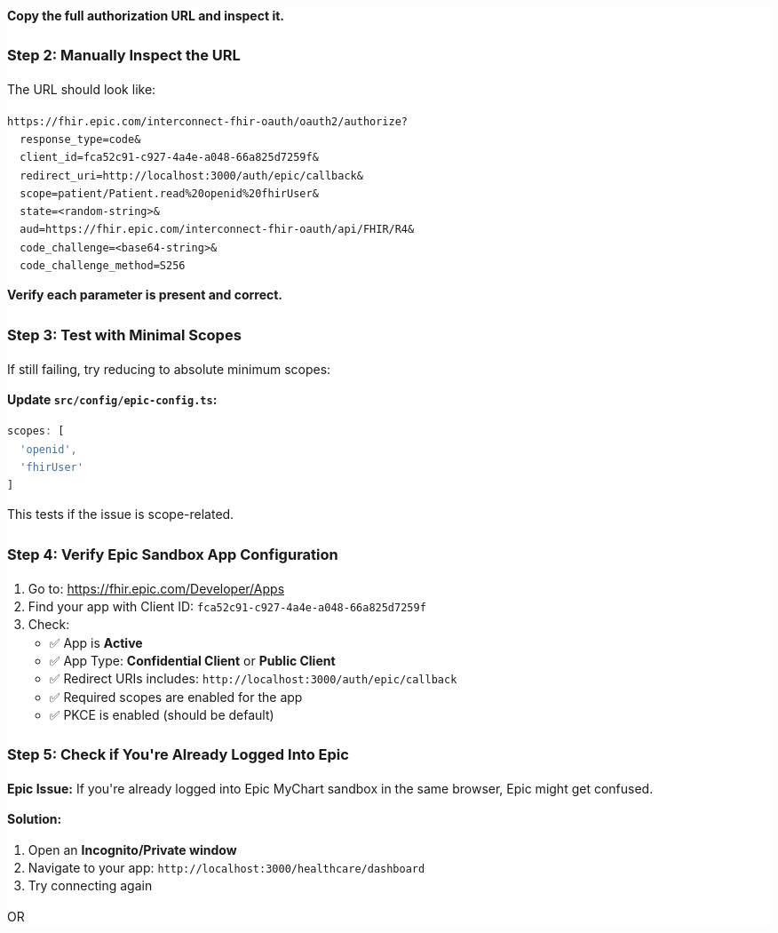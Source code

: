 **Copy the full authorization URL and inspect it.**

### **Step 2: Manually Inspect the URL**

The URL should look like:
```
https://fhir.epic.com/interconnect-fhir-oauth/oauth2/authorize?
  response_type=code&
  client_id=fca52c91-c927-4a4e-a048-66a825d7259f&
  redirect_uri=http://localhost:3000/auth/epic/callback&
  scope=patient/Patient.read%20openid%20fhirUser&
  state=<random-string>&
  aud=https://fhir.epic.com/interconnect-fhir-oauth/api/FHIR/R4&
  code_challenge=<base64-string>&
  code_challenge_method=S256
```

**Verify each parameter is present and correct.**

### **Step 3: Test with Minimal Scopes**

If still failing, try reducing to absolute minimum scopes:

**Update `src/config/epic-config.ts`:**
```typescript
scopes: [
  'openid',
  'fhirUser'
]
```

This tests if the issue is scope-related.

### **Step 4: Verify Epic Sandbox App Configuration**

1. Go to: https://fhir.epic.com/Developer/Apps
2. Find your app with Client ID: `fca52c91-c927-4a4e-a048-66a825d7259f`
3. Check:
   - ✅ App is **Active**
   - ✅ App Type: **Confidential Client** or **Public Client**
   - ✅ Redirect URIs includes: `http://localhost:3000/auth/epic/callback`
   - ✅ Required scopes are enabled for the app
   - ✅ PKCE is enabled (should be default)

### **Step 5: Check if You're Already Logged Into Epic**

**Epic Issue:** If you're already logged into Epic MyChart sandbox in the same browser, Epic might get confused.

**Solution:**
1. Open an **Incognito/Private window**
2. Navigate to your app: `http://localhost:3000/healthcare/dashboard`
3. Try connecting again

OR
